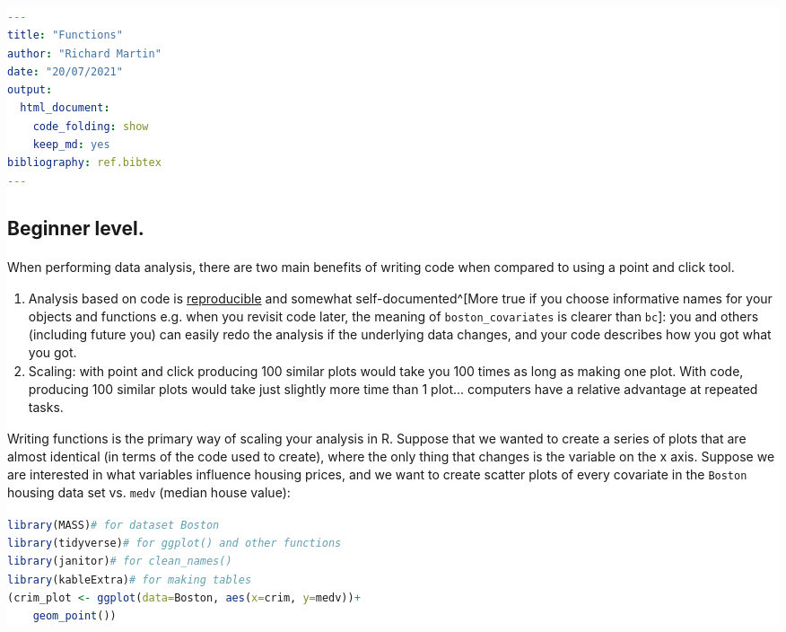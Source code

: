 ```yaml
---
title: "Functions"
author: "Richard Martin"
date: "20/07/2021"
output:
  html_document:
    code_folding: show
    keep_md: yes
bibliography: ref.bibtex
---
```




## Beginner level.

When performing data analysis, there are two main benefits of writing code when compared to using a point and click tool.

1.    Analysis based on code is [reproducible](https://www.youtube.com/watch?v=s3JldKoA0zw) and somewhat self-documented^[More true if you choose informative names for your objects and functions e.g. when you revisit code later, the meaning of `boston_covariates` is clearer than `bc`]: you and others (including future you) can easily redo the analysis if the underlying data changes, and your code describes how you got what you got. 
2.    Scaling: with point and click producing 100 similar plots would take you 100 times as long as making one plot.  With code, producing 100 similar plots would take just slightly more time than 1 plot... computers have a relative advantage at repeated tasks.

Writing functions is the primary way of scaling your analysis in R. Suppose that we wanted to create a series of plots that are almost identical (in terms of the code used to create), where the only thing that changes is the variable on the x axis.  Suppose we are interested in what variables influence housing prices, and we want to create scatter plots of every covariate in the `Boston` housing data set vs. `medv` (median house value):
 

```r
library(MASS)# for dataset Boston
library(tidyverse)# for ggplot() and other functions
library(janitor)# for clean_names()
library(kableExtra)# for making tables
(crim_plot <- ggplot(data=Boston, aes(x=crim, y=medv))+
    geom_point())
```
